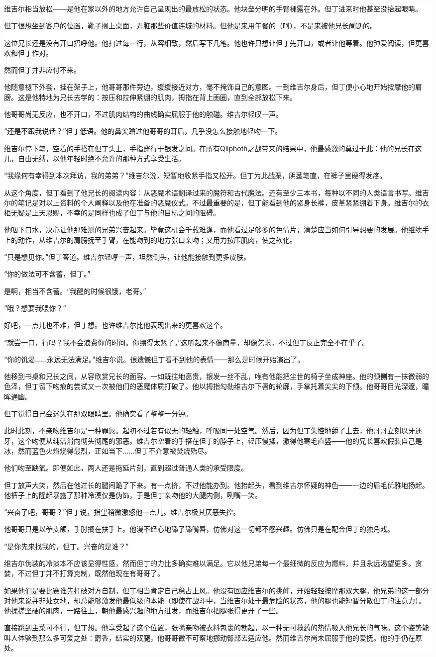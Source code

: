 维吉尔相当放松——是他在家以外的地方允许自己呈现出的最放松的状态。他块垒分明的手臂裸露在外。但丁进来时他甚至没抬起眼睛。

但丁很想坐到客户的位置，靴子搁上桌面，弄脏那些价值连城的材料。但他是来用午餐的（呵），不是来被他兄长阉割的。

这位兄长还是没有开口招呼他。他扫过每一行，从容细致，然后写下几笔。他也许只想让但丁先开口，或者让他等着。他钟爱阅读，但更喜欢和但丁作对。

然而但丁并非应付不来。

他随意褪下外套，挂在架子上，他哥哥那件旁边，缓缓接近对方，毫不掩饰自己的意图。一到维吉尔身后，但丁便小心地开始按摩他的肩膀。这是他特地为兄长去学的：按压和拉伸紧绷的肌肉，拇指在背上画圈，直到全部放松下来。

他哥哥尚无反应，也不开口，不过肌肉结构的曲线确实屈服于他的触碰。维吉尔轻叹一声。

“还是不跟我说话？”但丁低语。他的鼻尖蹭过他哥哥的耳后，几乎没怎么接触地轻吻一下。

维吉尔停下笔，空着的手搭在但丁头上，手指穿行于银发之间。在所有Qliphoth之战带来的结果中，他最感激的莫过于此：他的兄长在这儿，自由无缚，以他年轻时绝不允许的那种方式享受生活。

“我缘何有幸得到本次拜访，我的弟弟？”维吉尔说，短暂地收紧手指又松开。但丁为此战栗，阴茎笔直，在裤子里硬得发疼。

从这个角度，但丁看到了他兄长的阅读内容：从恶魔术语翻译过来的魔符和古代魔法。还有至少三本书，每种以不同的人类语言书写。维吉尔的笔记是对以上资料的个人阐释以及他在准备的恶魔仪式。不过最重要的是，但丁能看到他的紧身长裤，皮革紧紧绷着下身。维吉尔的衣柜无疑是上天恩赐，不幸的是同样也成了但丁与他的目标之间的阻碍。

他咽下口水，决心让他那难测的兄弟兴奋起来。毕竟这机会千载难逢，而他看过足够多的色情片，清楚应当如何引导想要的发展。他继续手上的动作，从维吉尔的肩膀抚至手臂，在能吻到的地方张口亲吻；又用力按压肌肉，使之软化。

“只是想见你。”但丁答道。维吉尔轻哼一声，坦然侧头，让他能接触到更多皮肤。

“你的做法可不含蓄，但丁。”

是啊，相当不含蓄。“我醒的时候很饿，老哥。”

“哦？想要我喂你？“

好吧，一点儿也不难，但丁想。也许维吉尔比他表现出来的更喜欢这个。

“就尝一口，行吗？我不会浪费你的时间。你绷得太紧了。”这听起来不像商量，却像乞求，不过但丁反正完全不在乎了。

“你的饥渴……永远无法满足。”维吉尔说。很遗憾但丁看不到他的表情——那么是时候开始演出了。

他移到书桌和兄长之间，从容欣赏兄长的面容。一如既往地高贵，银发一丝不乱，唯有他能把尘世的椅子坐成神座。他的颈侧有一抹微弱的色泽，但丁留下吻痕的尝试又一次被他们的恶魔体质打破了。他以拇指勾勒维吉尔下唇的轮廓，手掌托着尖尖的下颌。他哥哥目光深邃，瞳眸通幽。

但丁觉得自己会迷失在那双眼睛里。他确实看了整整一分钟。

此时此刻，不亲吻维吉尔是一种罪愆。起初不过若有似无的轻触，呼吸同一处空气。然后，因为但丁失控地舔了上去，他哥哥立刻以牙还牙，这个吻便从纯洁滑向彻头彻尾的邪恶。维吉尔空着的手搭在但丁的脖子上，轻压慢揉，激得他寒毛直竖——他的兄长喜欢假装自己是冰，然而蓝色火焰烧得最烈，正如当下……但丁不介意被焚烧殆尽。

他们吻至缺氧。即便如此，两人还是拖延片刻，直到超过普通人类的承受限度。

但丁放声大笑，然后在他过长的腿间跪了下来。有一点挤，不过他能办到。他抬起头，看到维吉尔怀疑的神色——一边的眉毛优雅地扬起。他裤子上的隆起暴露了那种冷漠仅是伪饰，于是但丁亲吻他的大腿内侧，咧嘴一笑。

“兴奋了吧，哥哥？”但丁说，指望稍微激怒他一点儿。维吉尔极其厌恶失控。

他哥哥只是以拳支颌，手肘搁在扶手上。他漫不经心地舔了舔嘴唇，仿佛对这一切都不感兴趣。仿佛只是在配合但丁的独角戏。

“是你先来找我的，但丁。兴奋的是谁？”

维吉尔伪装的冷淡本不应该显得性感，然而但丁的力比多确实难以满足。它以他兄弟每一个最细微的反应为燃料，并且永远渴望更多。贪婪，不过但丁并不打算克制，既然他现在有哥哥了。

如果他们是要比赛谁先打破对方自制，但丁相当肯定自己稳占上风。他没有回应维吉尔的挑衅，开始轻轻按摩那双大腿。他兄弟的这一部分对他来说并非处女地，却总能够激发他最低级的本能（即使在战斗中，当维吉尔处于最危险的状态，他的腿也能短暂分散但丁的注意力）。他揉搓坚硬的肌肉，一路往上，朝他最感兴趣的地方进发，而维吉尔把腿张得更开了一些。

直接跳到主菜可不行，但丁想。他享受起了这个位置，张嘴亲吻被衣料包裹的勃起，以一种无可救药的热情吸入他兄长的气味。这个姿势能叫人体验到那么多可爱之处：麝香，结实的双腿，他哥哥微不可察地挪动臀部去适应他。然而维吉尔尚未屈服于他的爱抚。他的手仍在原处。
